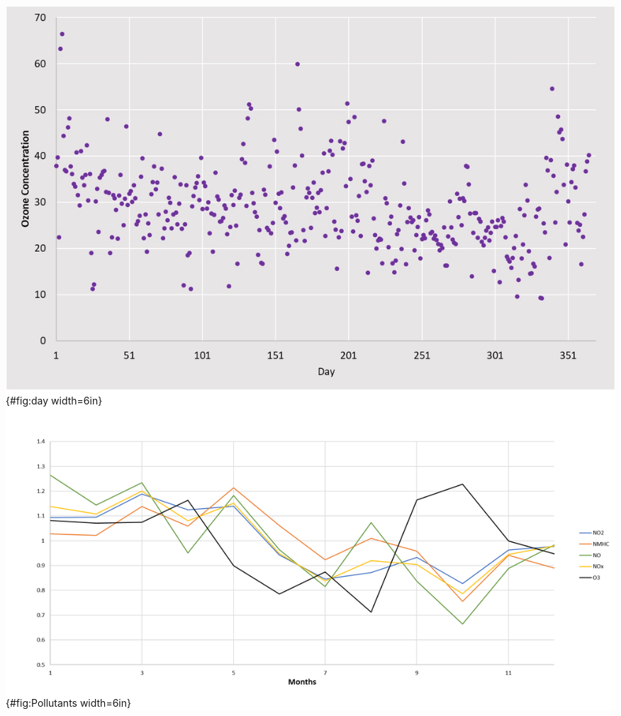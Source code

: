 ![Daily concentrations of ozone](images/day.jpg){#fig:day width=6in}

![Standardized pollutants and ozone monthly concentration changes](images/Pollutants.png){#fig:Pollutants width=6in}
